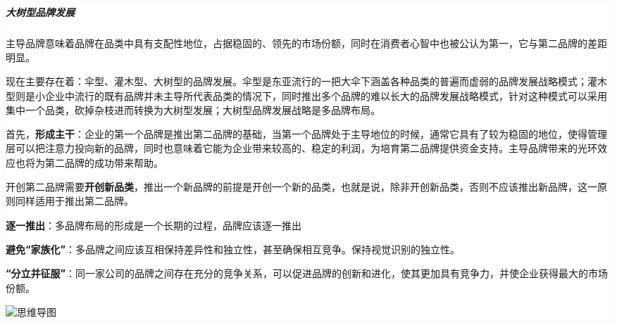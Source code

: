 ##### 大树型品牌发展

主导品牌意味着品牌在品类中具有支配性地位，占据稳固的、领先的市场份额，同时在消费者心智中也被公认为第一，它与第二品牌的差距明显。

现在主要存在着：伞型、灌木型、大树型的品牌发展。伞型是东亚流行的一把大伞下涵盖各种品类的普遍而虚弱的品牌发展战略模式；灌木型则是小企业中流行的既有品牌并未主导所代表品类的情况下，同时推出多个品牌的难以长大的品牌发展战略模式，针对这种模式可以采用集中一个品类，砍掉杂枝进而转换为大树型发展；大树型品牌发展战略是多品牌布局。

首先，**形成主干**：企业的第一个品牌是推出第二品牌的基础，当第一个品牌处于主导地位的时候，通常它具有了较为稳固的地位，使得管理层可以把注意力投向新的品牌，同时也意味着它能为企业带来较高的、稳定的利润，为培育第二品牌提供资金支持。主导品牌带来的光环效应也将为第二品牌的成功带来帮助。

开创第二品牌需要**开创新品类**，推出一个新品牌的前提是开创一个新的品类，也就是说，除非开创新品类，否则不应该推出新品牌，这一原则同样适用于推出第二品牌。

**逐一推出**：多品牌布局的形成是一个长期的过程，品牌应该逐一推出

**避免“家族化”**：多品牌之间应该互相保持差异性和独立性，甚至确保相互竞争。保持视觉识别的独立性。

**“分立并征服”**：同一家公司的品牌之间存在充分的竞争关系，可以促进品牌的创新和进化，使其更加具有竞争力，并使企业获得最大的市场份额。

![思维导图](https://ftp.bmp.ovh/imgs/2020/01/ae42fd2036c00162.png)